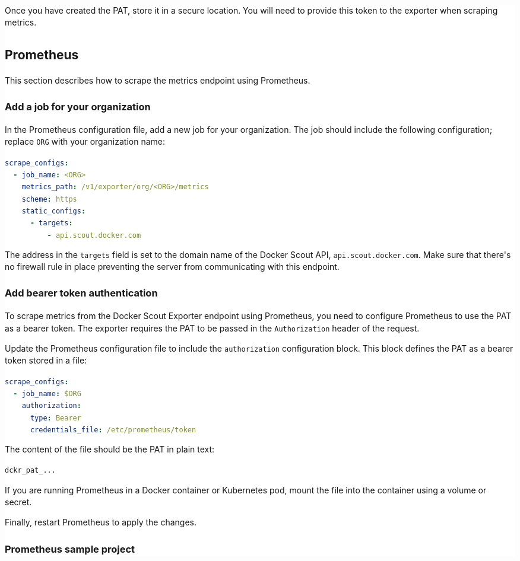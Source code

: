 Once you have created the PAT, store it in a secure location.
You will need to provide this token to the exporter when scraping metrics.

## Prometheus

This section describes how to scrape the metrics endpoint using Prometheus.

### Add a job for your organization

In the Prometheus configuration file, add a new job for your organization.
The job should include the following configuration;
replace `ORG` with your organization name:

```yaml
scrape_configs:
  - job_name: <ORG>
    metrics_path: /v1/exporter/org/<ORG>/metrics
    scheme: https
    static_configs:
      - targets:
          - api.scout.docker.com
```

The address in the `targets` field is set to the domain name of the Docker Scout API, `api.scout.docker.com`.
Make sure that there's no firewall rule in place preventing the server from communicating with this endpoint.

### Add bearer token authentication

To scrape metrics from the Docker Scout Exporter endpoint using Prometheus, you need to configure Prometheus to use the PAT as a bearer token.
The exporter requires the PAT to be passed in the `Authorization` header of the request.

Update the Prometheus configuration file to include the `authorization` configuration block.
This block defines the PAT as a bearer token stored in a file:

```yaml
scrape_configs:
  - job_name: $ORG
    authorization:
      type: Bearer
      credentials_file: /etc/prometheus/token
```

The content of the file should be the PAT in plain text:

```console
dckr_pat_...
```

If you are running Prometheus in a Docker container or Kubernetes pod, mount the file into the container using a volume or secret.

Finally, restart Prometheus to apply the changes.

### Prometheus sample project
